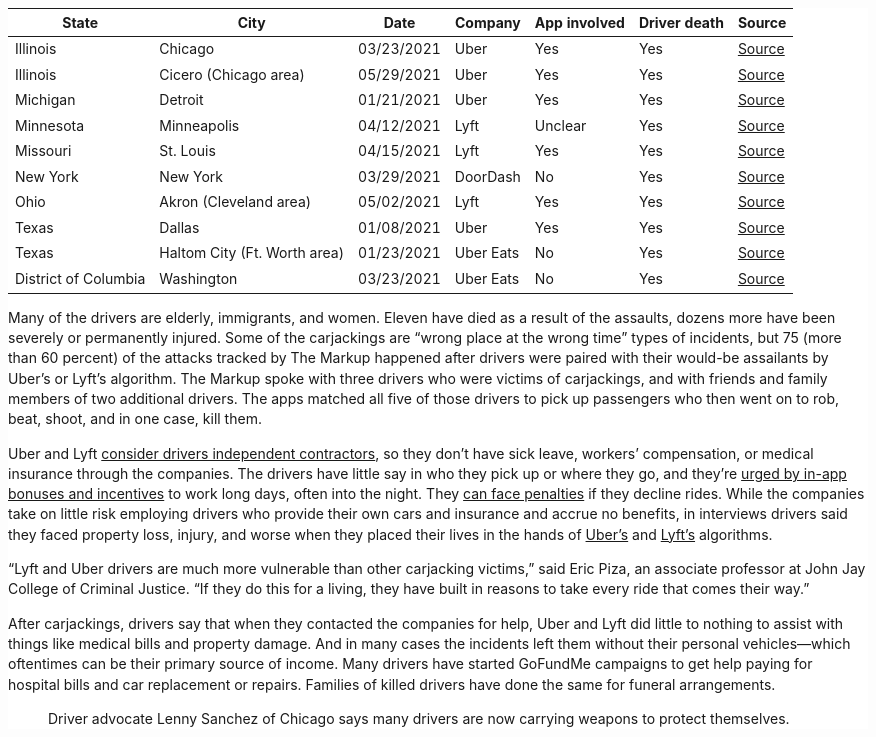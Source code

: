 <table><tr><th colspan="1" rowspan="1">State</th><th colspan="1" rowspan="1">City</th><th colspan="1" rowspan="1">Date</th><th colspan="1" rowspan="1">Company</th><th colspan="1" rowspan="1">App involved</th><th colspan="1" rowspan="1">Driver death</th><th colspan="1" rowspan="1">Source</th></tr><tbody><tr><td>Illinois</td><td>Chicago</td><td>03/23/2021</td><td>Uber</td><td>Yes</td><td>Yes</td><td><a href="https://www.justice.gov/usao-ndil/pr/man-charged-federal-court-carjacking-and-murdering-chicago-rideshare-driver">Source</a></td></tr><tr><td>Illinois</td><td>Cicero (Chicago area)</td><td>05/29/2021</td><td>Uber</td><td>Yes</td><td>Yes</td><td><a href="https://chicago.cbslocal.com/2021/06/01/uber-driver-shot-cicero/">Source</a></td></tr><tr><td>Michigan</td><td>Detroit</td><td>01/21/2021</td><td>Uber</td><td>Yes</td><td>Yes</td><td><a href="https://www.wilx.com/2021/01/31/teens-charged-in-uber-drivers-death/ ">Source</a></td></tr><tr><td>Minnesota</td><td>Minneapolis</td><td>04/12/2021</td><td>Lyft</td><td>Unclear</td><td>Yes</td><td><a href="https://sahanjournal.com/news/minneapolis-somali-ride-share-driver-killed/">Source</a></td></tr><tr><td>Missouri</td><td>St. Louis</td><td>04/15/2021</td><td>Lyft</td><td>Yes</td><td>Yes</td><td><a href="https://www.ksdk.com/article/news/crime/lyft-driver-found-fatally-shot-police-seek-publics-help-in-murder-investigation/63-02c14c0f-9126-49fa-b970-3099d7c5cbb0">Source</a></td></tr><tr><td>New York</td><td>New York</td><td>03/29/2021</td><td>DoorDash</td><td>No</td><td>Yes</td><td><a href="https://ny.eater.com/2021/4/2/22364128/manhattan-delivery-worker-death-third-party-app-doordash">Source</a></td></tr><tr><td>Ohio</td><td>Akron (Cleveland area)</td><td>05/02/2021</td><td>Lyft</td><td>Yes</td><td>Yes</td><td><a href="https://www.beaconjournal.com/story/news/crime/2021/05/04/lyft-driver-kris-roukey-akron-shooting-remembered-loving-father-hudson-outlaws-avid-fan-kahlyl-powe/4936407001/">Source</a></td></tr><tr><td>Texas</td><td>Dallas</td><td>01/08/2021</td><td>Uber</td><td>Yes</td><td>Yes</td><td><a href="https://www.wfaa.com/article/news/crime/ride-share-driver-stabbed-and-ran-over-by-amazon-fulfillment-center-worker/287-b2dc0ecb-382f-440b-87b6-69b0372c7881">Source</a></td></tr><tr><td>Texas</td><td>Haltom City (Ft. Worth area)</td><td>01/23/2021</td><td>Uber Eats</td><td>No</td><td>Yes</td><td><a href="https://www.ksat.com/news/texas/2021/01/29/2-teens-charged-in-slaying-of-texas-mother-who-was-delivering-uber-eats/">Source</a></td></tr><tr><td>District of Columbia</td><td>Washington</td><td>03/23/2021</td><td>Uber Eats</td><td>No</td><td>Yes</td><td><a href="https://www.nbcnews.com/news/us-news/two-teen-girls-charged-carjacking-crash-left-d-c-uber-n1262032?ck_subscriber_id=1212699227">Source</a></td></tr></tbody></table>
<p>Many of the drivers are elderly, immigrants, and women. Eleven have died as a result of the assaults, dozens more have been severely or permanently injured. Some of the carjackings are “wrong place at the wrong time” types of incidents, but 75 (more than 60 percent) of the attacks tracked by The Markup happened after drivers were paired with their would-be assailants by Uber’s or Lyft’s algorithm. The Markup spoke with three drivers who were victims of carjackings, and with friends and family members of two additional drivers. The apps matched all five of those drivers to pick up passengers who then went on to rob, beat, shoot, and in one case, kill them.</p>
<p>Uber and Lyft <a href="https://www.npr.org/2020/11/05/931561150/california-voters-give-uber-lyft-a-win-but-some-drivers-arent-so-sure">consider drivers independent contractors</a>, so they don’t have sick leave, workers’ compensation, or medical insurance through the companies. The drivers have little say in who they pick up or where they go, and they’re <a href="https://www.nytimes.com/interactive/2017/04/02/technology/uber-drivers-psychological-tricks.html">urged by in-app bonuses and incentives</a> to work long days, often into the night. They <a href="https://www.wired.com/story/uber-changes-rules-drivers-adjust-strategies/">can face penalties</a> if they decline rides. While the companies take on little risk employing drivers who provide their own cars and insurance and accrue no benefits, in interviews drivers said they faced property loss, injury, and worse when they placed their lives in the hands of <a href="https://www.uber.com/us/en/marketplace/matching/">Uber’s</a> and <a href="https://eng.lyft.com/a-new-real-time-map-matching-algorithm-at-lyft-da593ab7b006">Lyft’s</a> algorithms.</p>
<p>“Lyft and Uber drivers are much more vulnerable than other carjacking victims,” said Eric Piza, an associate professor at John Jay College of Criminal Justice. “If they do this for a living, they have built in reasons to take every ride that comes their way.”</p>
<p>After carjackings, drivers say that when they contacted the companies for help, Uber and Lyft did little to nothing to assist with things like medical bills and property damage. And in many cases the incidents left them without their personal vehicles—which oftentimes can be their primary source of income. Many drivers have started GoFundMe campaigns to get help paying for hospital bills and car replacement or repairs. Families of killed drivers have done the same for funeral arrangements.</p>
<figure><figcaption>  Driver advocate Lenny Sanchez of Chicago says many drivers are now carrying weapons to protect themselves.</figcaption></figure>